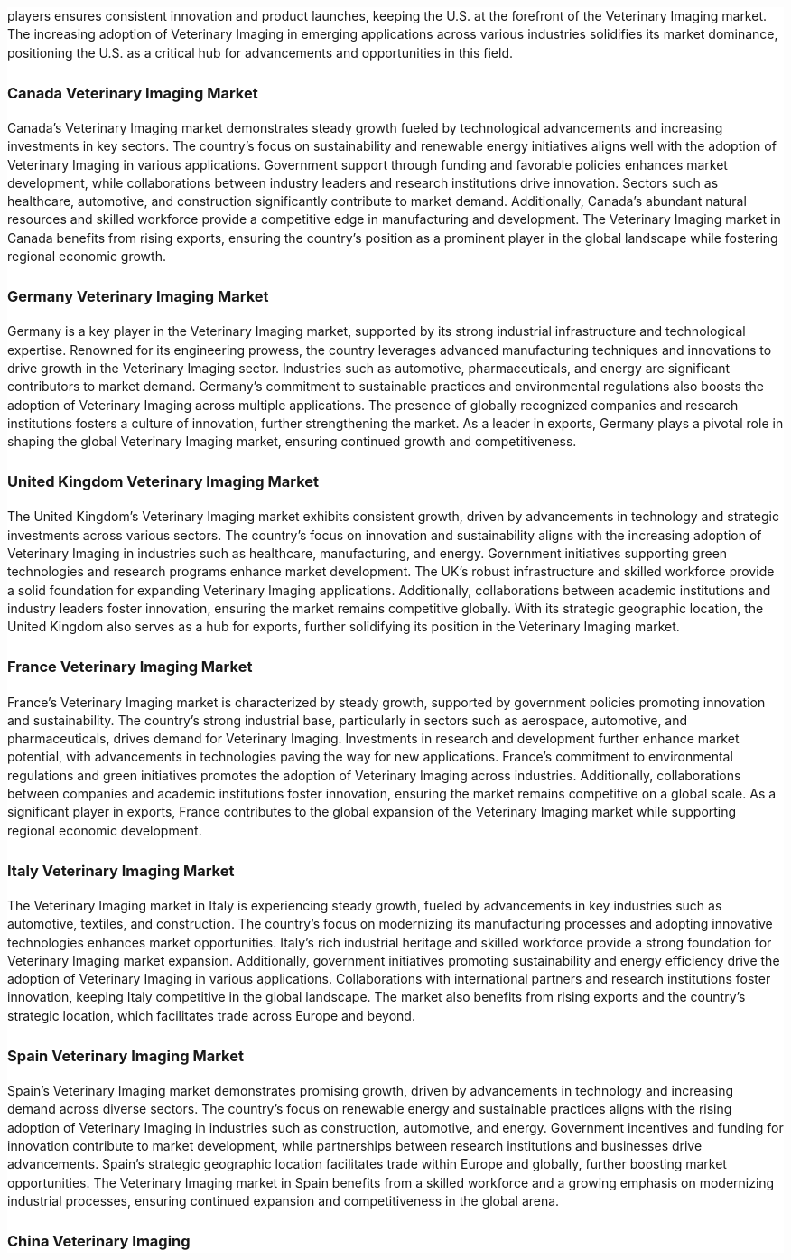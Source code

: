 players ensures consistent innovation and product launches, keeping the U.S. at the forefront of the Veterinary Imaging market. The increasing adoption of Veterinary Imaging in emerging applications across various industries solidifies its market dominance, positioning the U.S. as a critical hub for advancements and opportunities in this field.</p><h3>Canada Veterinary Imaging Market</h3><p>Canada&rsquo;s Veterinary Imaging market demonstrates steady growth fueled by technological advancements and increasing investments in key sectors. The country&rsquo;s focus on sustainability and renewable energy initiatives aligns well with the adoption of Veterinary Imaging in various applications. Government support through funding and favorable policies enhances market development, while collaborations between industry leaders and research institutions drive innovation. Sectors such as healthcare, automotive, and construction significantly contribute to market demand. Additionally, Canada&rsquo;s abundant natural resources and skilled workforce provide a competitive edge in manufacturing and development. The Veterinary Imaging market in Canada benefits from rising exports, ensuring the country&rsquo;s position as a prominent player in the global landscape while fostering regional economic growth.</p><h3>Germany Veterinary Imaging Market</h3><p>Germany is a key player in the Veterinary Imaging market, supported by its strong industrial infrastructure and technological expertise. Renowned for its engineering prowess, the country leverages advanced manufacturing techniques and innovations to drive growth in the Veterinary Imaging sector. Industries such as automotive, pharmaceuticals, and energy are significant contributors to market demand. Germany&rsquo;s commitment to sustainable practices and environmental regulations also boosts the adoption of Veterinary Imaging across multiple applications. The presence of globally recognized companies and research institutions fosters a culture of innovation, further strengthening the market. As a leader in exports, Germany plays a pivotal role in shaping the global Veterinary Imaging market, ensuring continued growth and competitiveness.</p><h3>United Kingdom Veterinary Imaging Market</h3><p>The United Kingdom&rsquo;s Veterinary Imaging market exhibits consistent growth, driven by advancements in technology and strategic investments across various sectors. The country&rsquo;s focus on innovation and sustainability aligns with the increasing adoption of Veterinary Imaging in industries such as healthcare, manufacturing, and energy. Government initiatives supporting green technologies and research programs enhance market development. The UK&rsquo;s robust infrastructure and skilled workforce provide a solid foundation for expanding Veterinary Imaging applications. Additionally, collaborations between academic institutions and industry leaders foster innovation, ensuring the market remains competitive globally. With its strategic geographic location, the United Kingdom also serves as a hub for exports, further solidifying its position in the Veterinary Imaging market.</p><h3>France Veterinary Imaging Market</h3><p>France&rsquo;s Veterinary Imaging market is characterized by steady growth, supported by government policies promoting innovation and sustainability. The country&rsquo;s strong industrial base, particularly in sectors such as aerospace, automotive, and pharmaceuticals, drives demand for Veterinary Imaging. Investments in research and development further enhance market potential, with advancements in technologies paving the way for new applications. France&rsquo;s commitment to environmental regulations and green initiatives promotes the adoption of Veterinary Imaging across industries. Additionally, collaborations between companies and academic institutions foster innovation, ensuring the market remains competitive on a global scale. As a significant player in exports, France contributes to the global expansion of the Veterinary Imaging market while supporting regional economic development.</p><h3>Italy Veterinary Imaging Market</h3><p>The Veterinary Imaging market in Italy is experiencing steady growth, fueled by advancements in key industries such as automotive, textiles, and construction. The country&rsquo;s focus on modernizing its manufacturing processes and adopting innovative technologies enhances market opportunities. Italy&rsquo;s rich industrial heritage and skilled workforce provide a strong foundation for Veterinary Imaging market expansion. Additionally, government initiatives promoting sustainability and energy efficiency drive the adoption of Veterinary Imaging in various applications. Collaborations with international partners and research institutions foster innovation, keeping Italy competitive in the global landscape. The market also benefits from rising exports and the country&rsquo;s strategic location, which facilitates trade across Europe and beyond.</p><h3>Spain Veterinary Imaging Market</h3><p>Spain&rsquo;s Veterinary Imaging market demonstrates promising growth, driven by advancements in technology and increasing demand across diverse sectors. The country&rsquo;s focus on renewable energy and sustainable practices aligns with the rising adoption of Veterinary Imaging in industries such as construction, automotive, and energy. Government incentives and funding for innovation contribute to market development, while partnerships between research institutions and businesses drive advancements. Spain&rsquo;s strategic geographic location facilitates trade within Europe and globally, further boosting market opportunities. The Veterinary Imaging market in Spain benefits from a skilled workforce and a growing emphasis on modernizing industrial processes, ensuring continued expansion and competitiveness in the global arena.</p><h3>China Veterinary Imaging